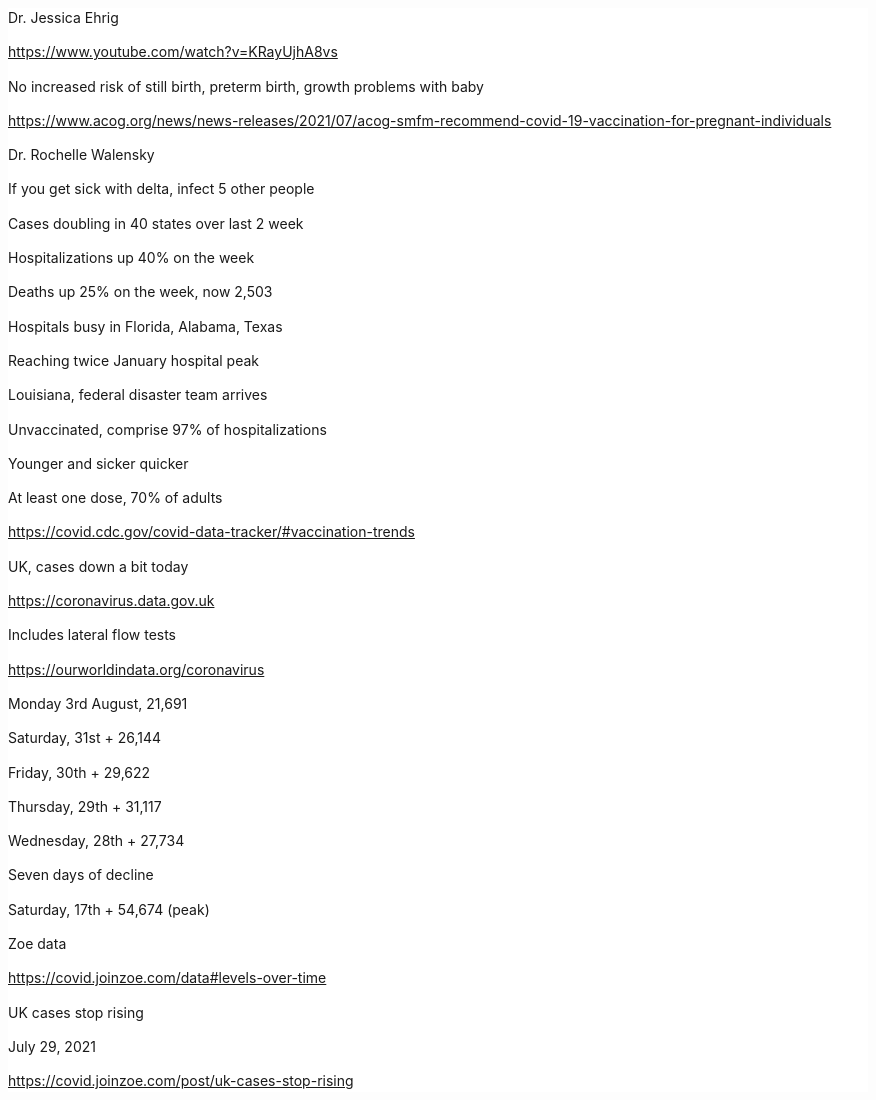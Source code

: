 Dr. Jessica Ehrig

https://www.youtube.com/watch?v=KRayUjhA8vs

No increased risk of still birth, preterm birth, growth problems with baby

https://www.acog.org/news/news-releases/2021/07/acog-smfm-recommend-covid-19-vaccination-for-pregnant-individuals

Dr. Rochelle Walensky

If you get sick with delta, infect 5 other people

Cases doubling in 40 states over last 2 week

Hospitalizations up 40% on the week

Deaths up 25% on the week, now 2,503

Hospitals busy in Florida, Alabama, Texas

Reaching twice January hospital peak

Louisiana, federal disaster team arrives

Unvaccinated, comprise 97% of hospitalizations

Younger and sicker quicker

At least one dose, 70% of adults

https://covid.cdc.gov/covid-data-tracker/#vaccination-trends

UK, cases down a bit today

https://coronavirus.data.gov.uk

Includes lateral flow tests

https://ourworldindata.org/coronavirus

Monday 3rd August, 21,691

Saturday, 31st + 26,144

Friday, 30th + 29,622

Thursday, 29th + 31,117

Wednesday, 28th + 27,734

Seven days of decline

Saturday, 17th + 54,674 (peak)

Zoe data

https://covid.joinzoe.com/data#levels-over-time

UK cases stop rising

July 29, 2021

https://covid.joinzoe.com/post/uk-cases-stop-rising
